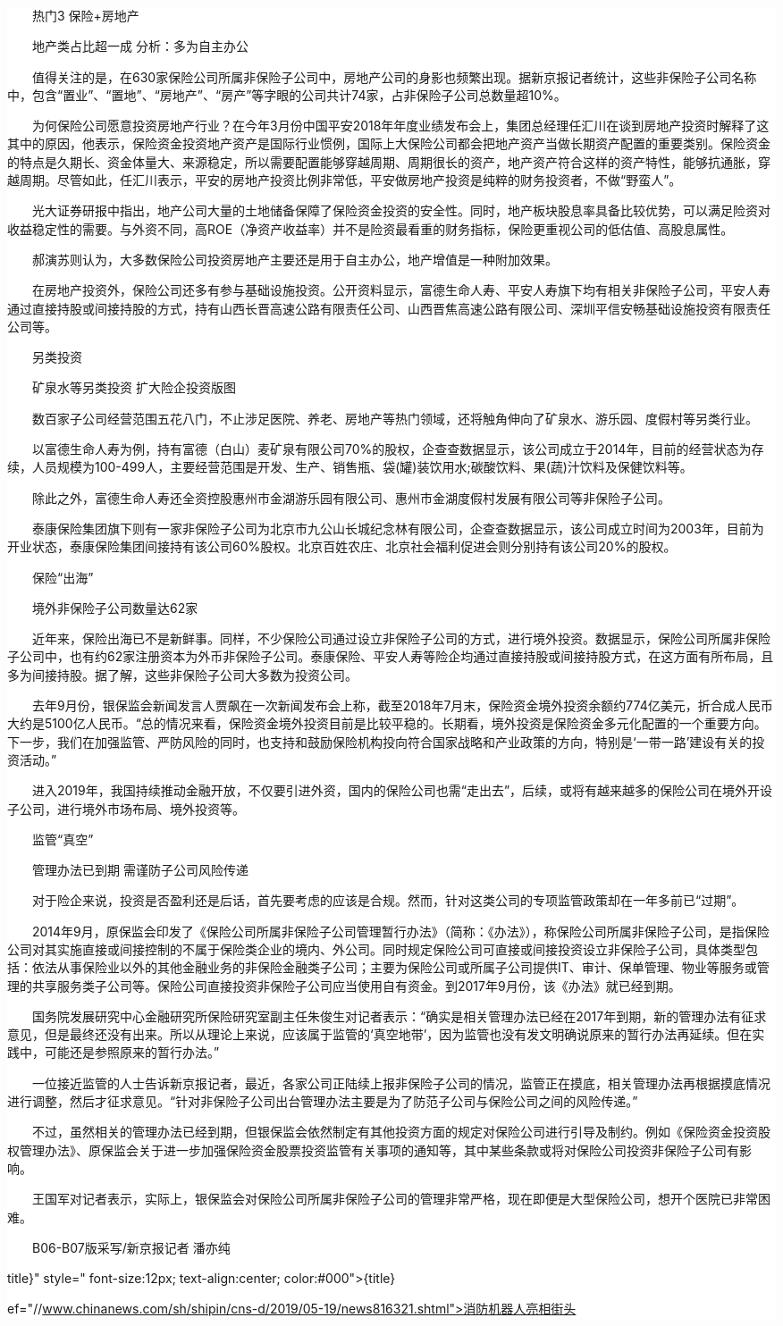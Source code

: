 　　热门3 保险+房地产

　　地产类占比超一成 分析：多为自主办公

　　值得关注的是，在630家保险公司所属非保险子公司中，房地产公司的身影也频繁出现。据新京报记者统计，这些非保险子公司名称中，包含“置业”、“置地”、“房地产”、“房产”等字眼的公司共计74家，占非保险子公司总数量超10%。

　　为何保险公司愿意投资房地产行业？在今年3月份中国平安2018年年度业绩发布会上，集团总经理任汇川在谈到房地产投资时解释了这其中的原因，他表示，保险资金投资地产资产是国际行业惯例，国际上大保险公司都会把地产资产当做长期资产配置的重要类别。保险资金的特点是久期长、资金体量大、来源稳定，所以需要配置能够穿越周期、周期很长的资产，地产资产符合这样的资产特性，能够抗通胀，穿越周期。尽管如此，任汇川表示，平安的房地产投资比例非常低，平安做房地产投资是纯粹的财务投资者，不做“野蛮人”。

　　光大证券研报中指出，地产公司大量的土地储备保障了保险资金投资的安全性。同时，地产板块股息率具备比较优势，可以满足险资对收益稳定性的需要。与外资不同，高ROE（净资产收益率）并不是险资最看重的财务指标，保险更重视公司的低估值、高股息属性。

　　郝演苏则认为，大多数保险公司投资房地产主要还是用于自主办公，地产增值是一种附加效果。

　　在房地产投资外，保险公司还多有参与基础设施投资。公开资料显示，富德生命人寿、平安人寿旗下均有相关非保险子公司，平安人寿通过直接持股或间接持股的方式，持有山西长晋高速公路有限责任公司、山西晋焦高速公路有限公司、深圳平信安畅基础设施投资有限责任公司等。

　　另类投资

　　矿泉水等另类投资 扩大险企投资版图

　　数百家子公司经营范围五花八门，不止涉足医院、养老、房地产等热门领域，还将触角伸向了矿泉水、游乐园、度假村等另类行业。

　　以富德生命人寿为例，持有富德（白山）麦矿泉有限公司70%的股权，企查查数据显示，该公司成立于2014年，目前的经营状态为存续，人员规模为100-499人，主要经营范围是开发、生产、销售瓶、袋(罐)装饮用水;碳酸饮料、果(蔬)汁饮料及保健饮料等。

　　除此之外，富德生命人寿还全资控股惠州市金湖游乐园有限公司、惠州市金湖度假村发展有限公司等非保险子公司。

　　泰康保险集团旗下则有一家非保险子公司为北京市九公山长城纪念林有限公司，企查查数据显示，该公司成立时间为2003年，目前为开业状态，泰康保险集团间接持有该公司60%股权。北京百姓农庄、北京社会福利促进会则分别持有该公司20%的股权。

　　保险“出海”

　　境外非保险子公司数量达62家

　　近年来，保险出海已不是新鲜事。同样，不少保险公司通过设立非保险子公司的方式，进行境外投资。数据显示，保险公司所属非保险子公司中，也有约62家注册资本为外币非保险子公司。泰康保险、平安人寿等险企均通过直接持股或间接持股方式，在这方面有所布局，且多为间接持股。据了解，这些非保险子公司大多数为投资公司。

　　去年9月份，银保监会新闻发言人贾飙在一次新闻发布会上称，截至2018年7月末，保险资金境外投资余额约774亿美元，折合成人民币大约是5100亿人民币。“总的情况来看，保险资金境外投资目前是比较平稳的。长期看，境外投资是保险资金多元化配置的一个重要方向。下一步，我们在加强监管、严防风险的同时，也支持和鼓励保险机构投向符合国家战略和产业政策的方向，特别是‘一带一路’建设有关的投资活动。”

　　进入2019年，我国持续推动金融开放，不仅要引进外资，国内的保险公司也需“走出去”，后续，或将有越来越多的保险公司在境外开设子公司，进行境外市场布局、境外投资等。

　　监管“真空”

　　管理办法已到期 需谨防子公司风险传递

　　对于险企来说，投资是否盈利还是后话，首先要考虑的应该是合规。然而，针对这类公司的专项监管政策却在一年多前已“过期”。

　　2014年9月，原保监会印发了《保险公司所属非保险子公司管理暂行办法》（简称：《办法》），称保险公司所属非保险子公司，是指保险公司对其实施直接或间接控制的不属于保险类企业的境内、外公司。同时规定保险公司可直接或间接投资设立非保险子公司，具体类型包括：依法从事保险业以外的其他金融业务的非保险金融类子公司；主要为保险公司或所属子公司提供IT、审计、保单管理、物业等服务或管理的共享服务类子公司等。保险公司直接投资非保险子公司应当使用自有资金。到2017年9月份，该《办法》就已经到期。

　　国务院发展研究中心金融研究所保险研究室副主任朱俊生对记者表示：“确实是相关管理办法已经在2017年到期，新的管理办法有征求意见，但是最终还没有出来。所以从理论上来说，应该属于监管的‘真空地带’，因为监管也没有发文明确说原来的暂行办法再延续。但在实践中，可能还是参照原来的暂行办法。”

　　一位接近监管的人士告诉新京报记者，最近，各家公司正陆续上报非保险子公司的情况，监管正在摸底，相关管理办法再根据摸底情况进行调整，然后才征求意见。“针对非保险子公司出台管理办法主要是为了防范子公司与保险公司之间的风险传递。”

　　不过，虽然相关的管理办法已经到期，但银保监会依然制定有其他投资方面的规定对保险公司进行引导及制约。例如《保险资金投资股权管理办法》、原保监会关于进一步加强保险资金股票投资监管有关事项的通知等，其中某些条款或将对保险公司投资非保险子公司有影响。

　　王国军对记者表示，实际上，银保监会对保险公司所属非保险子公司的管理非常严格，现在即便是大型保险公司，想开个医院已非常困难。

　　B06-B07版采写/新京报记者 潘亦纯

title}" style=" font-size:12px; text-align:center; color:#000">{title}

ef="//www.chinanews.com/sh/shipin/cns-d/2019/05-19/news816321.shtml">消防机器人亮相街头
